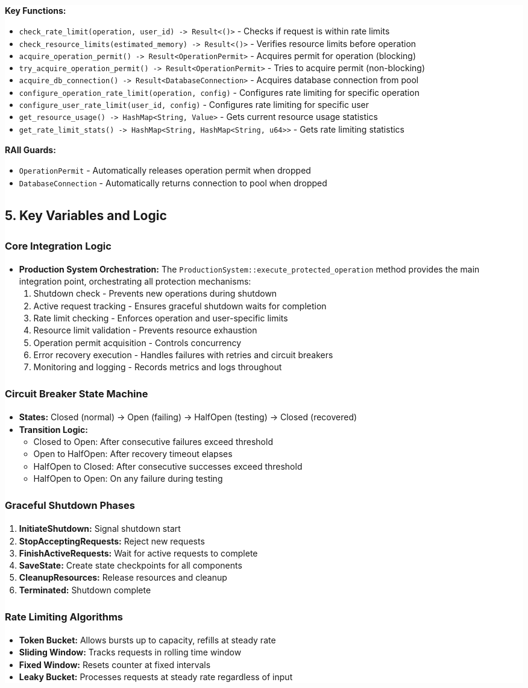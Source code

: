 **Key Functions:**
- `check_rate_limit(operation, user_id) -> Result<()>` - Checks if request is within rate limits
- `check_resource_limits(estimated_memory) -> Result<()>` - Verifies resource limits before operation
- `acquire_operation_permit() -> Result<OperationPermit>` - Acquires permit for operation (blocking)
- `try_acquire_operation_permit() -> Result<OperationPermit>` - Tries to acquire permit (non-blocking)
- `acquire_db_connection() -> Result<DatabaseConnection>` - Acquires database connection from pool
- `configure_operation_rate_limit(operation, config)` - Configures rate limiting for specific operation
- `configure_user_rate_limit(user_id, config)` - Configures rate limiting for specific user
- `get_resource_usage() -> HashMap<String, Value>` - Gets current resource usage statistics
- `get_rate_limit_stats() -> HashMap<String, HashMap<String, u64>>` - Gets rate limiting statistics

**RAII Guards:**
- `OperationPermit` - Automatically releases operation permit when dropped
- `DatabaseConnection` - Automatically returns connection to pool when dropped

## 5. Key Variables and Logic

### Core Integration Logic
- **Production System Orchestration:** The `ProductionSystem::execute_protected_operation` method provides the main integration point, orchestrating all protection mechanisms:
  1. Shutdown check - Prevents new operations during shutdown
  2. Active request tracking - Ensures graceful shutdown waits for completion
  3. Rate limit checking - Enforces operation and user-specific limits
  4. Resource limit validation - Prevents resource exhaustion
  5. Operation permit acquisition - Controls concurrency
  6. Error recovery execution - Handles failures with retries and circuit breakers
  7. Monitoring and logging - Records metrics and logs throughout

### Circuit Breaker State Machine
- **States:** Closed (normal) → Open (failing) → HalfOpen (testing) → Closed (recovered)
- **Transition Logic:** 
  - Closed to Open: After consecutive failures exceed threshold
  - Open to HalfOpen: After recovery timeout elapses
  - HalfOpen to Closed: After consecutive successes exceed threshold
  - HalfOpen to Open: On any failure during testing

### Graceful Shutdown Phases
1. **InitiateShutdown:** Signal shutdown start
2. **StopAcceptingRequests:** Reject new requests
3. **FinishActiveRequests:** Wait for active requests to complete
4. **SaveState:** Create state checkpoints for all components
5. **CleanupResources:** Release resources and cleanup
6. **Terminated:** Shutdown complete

### Rate Limiting Algorithms
- **Token Bucket:** Allows bursts up to capacity, refills at steady rate
- **Sliding Window:** Tracks requests in rolling time window
- **Fixed Window:** Resets counter at fixed intervals
- **Leaky Bucket:** Processes requests at steady rate regardless of input
